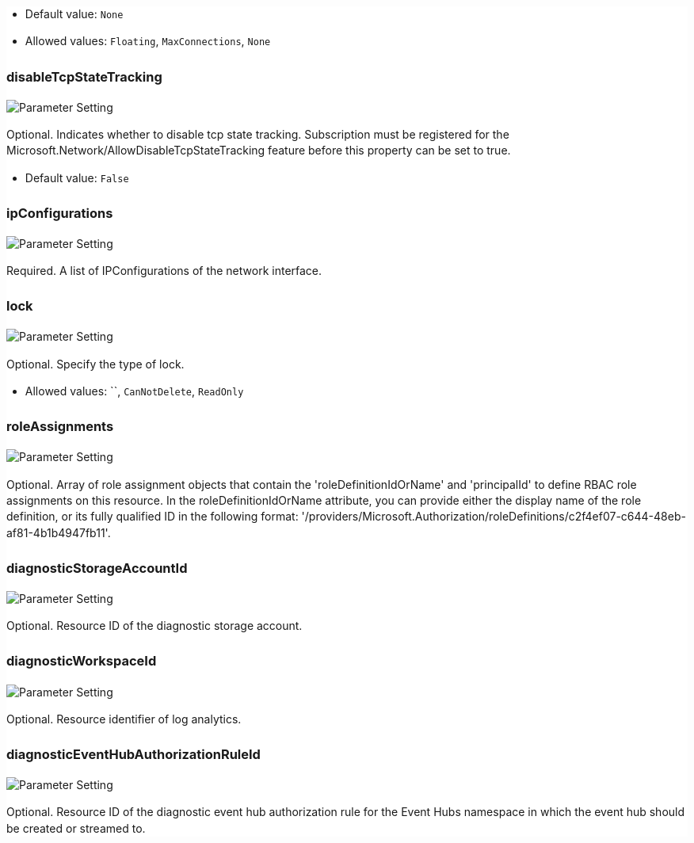 - Default value: `None`

- Allowed values: `Floating`, `MaxConnections`, `None`

### disableTcpStateTracking

![Parameter Setting](https://img.shields.io/badge/parameter-optional-green?style=flat-square)

Optional. Indicates whether to disable tcp state tracking. Subscription must be registered for the Microsoft.Network/AllowDisableTcpStateTracking feature before this property can be set to true.

- Default value: `False`

### ipConfigurations

![Parameter Setting](https://img.shields.io/badge/parameter-required-orange?style=flat-square)

Required. A list of IPConfigurations of the network interface.

### lock

![Parameter Setting](https://img.shields.io/badge/parameter-optional-green?style=flat-square)

Optional. Specify the type of lock.

- Allowed values: ``, `CanNotDelete`, `ReadOnly`

### roleAssignments

![Parameter Setting](https://img.shields.io/badge/parameter-optional-green?style=flat-square)

Optional. Array of role assignment objects that contain the 'roleDefinitionIdOrName' and 'principalId' to define RBAC role assignments on this resource. In the roleDefinitionIdOrName attribute, you can provide either the display name of the role definition, or its fully qualified ID in the following format: '/providers/Microsoft.Authorization/roleDefinitions/c2f4ef07-c644-48eb-af81-4b1b4947fb11'.

### diagnosticStorageAccountId

![Parameter Setting](https://img.shields.io/badge/parameter-optional-green?style=flat-square)

Optional. Resource ID of the diagnostic storage account.

### diagnosticWorkspaceId

![Parameter Setting](https://img.shields.io/badge/parameter-optional-green?style=flat-square)

Optional. Resource identifier of log analytics.

### diagnosticEventHubAuthorizationRuleId

![Parameter Setting](https://img.shields.io/badge/parameter-optional-green?style=flat-square)

Optional. Resource ID of the diagnostic event hub authorization rule for the Event Hubs namespace in which the event hub should be created or streamed to.
